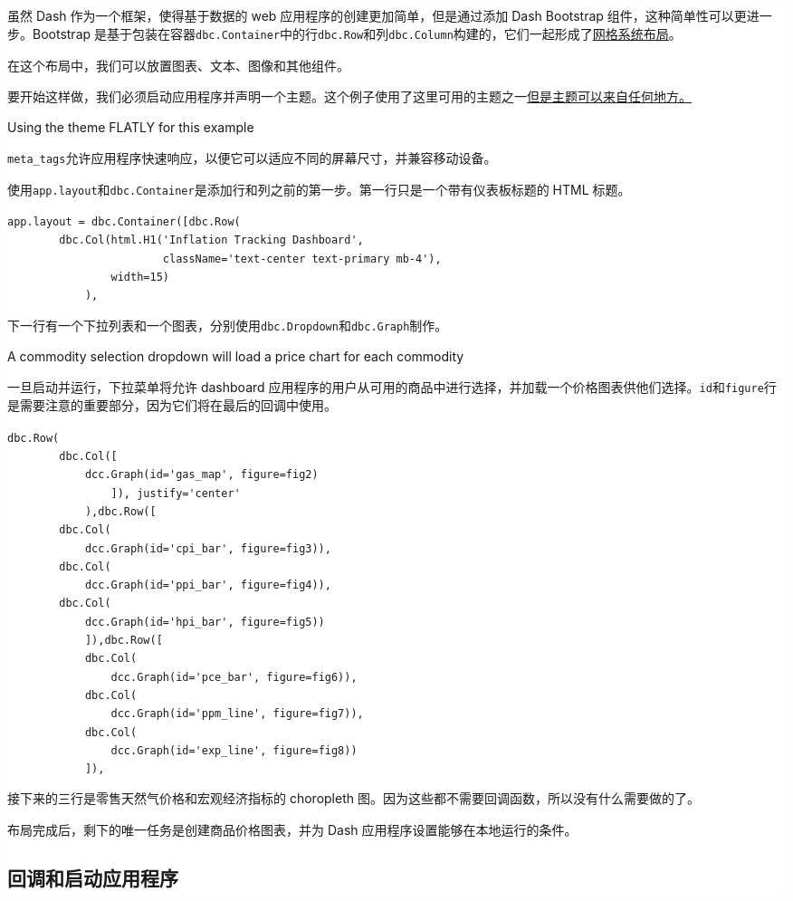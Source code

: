 虽然 Dash 作为一个框架，使得基于数据的 web 应用程序的创建更加简单，但是通过添加 Dash Bootstrap 组件，这种简单性可以更进一步。Bootstrap 是基于包装在容器`dbc.Container`中的行`dbc.Row`和列`dbc.Column`构建的，它们一起形成了[网格系统布局](https://getbootstrap.com/docs/4.0/layout/grid/)。

在这个布局中，我们可以放置图表、文本、图像和其他组件。

要开始这样做，我们必须启动应用程序并声明一个主题。这个例子使用了这里可用的主题之一[但是主题可以来自任何地方。](https://www.bootstrapcdn.com/bootswatch/)

Using the theme FLATLY for this example

`meta_tags`允许应用程序快速响应，以便它可以适应不同的屏幕尺寸，并兼容移动设备。

使用`app.layout`和`dbc.Container`是添加行和列之前的第一步。第一行只是一个带有仪表板标题的 HTML 标题。

```
app.layout = dbc.Container([dbc.Row(
        dbc.Col(html.H1('Inflation Tracking Dashboard',
                        className='text-center text-primary mb-4'),
                width=15)
            ),
```

下一行有一个下拉列表和一个图表，分别使用`dbc.Dropdown`和`dbc.Graph`制作。

A commodity selection dropdown will load a price chart for each commodity

一旦启动并运行，下拉菜单将允许 dashboard 应用程序的用户从可用的商品中进行选择，并加载一个价格图表供他们选择。`id`和`figure`行是需要注意的重要部分，因为它们将在最后的回调中使用。

```
dbc.Row(
        dbc.Col([
            dcc.Graph(id='gas_map', figure=fig2)
                ]), justify='center'
            ),dbc.Row([
        dbc.Col(
            dcc.Graph(id='cpi_bar', figure=fig3)),
        dbc.Col(
            dcc.Graph(id='ppi_bar', figure=fig4)),
        dbc.Col(
            dcc.Graph(id='hpi_bar', figure=fig5))
            ]),dbc.Row([
            dbc.Col(
                dcc.Graph(id='pce_bar', figure=fig6)),
            dbc.Col(
                dcc.Graph(id='ppm_line', figure=fig7)),
            dbc.Col(
                dcc.Graph(id='exp_line', figure=fig8))
            ]),
```

接下来的三行是零售天然气价格和宏观经济指标的 choropleth 图。因为这些都不需要回调函数，所以没有什么需要做的了。

布局完成后，剩下的唯一任务是创建商品价格图表，并为 Dash 应用程序设置能够在本地运行的条件。

## 回调和启动应用程序

